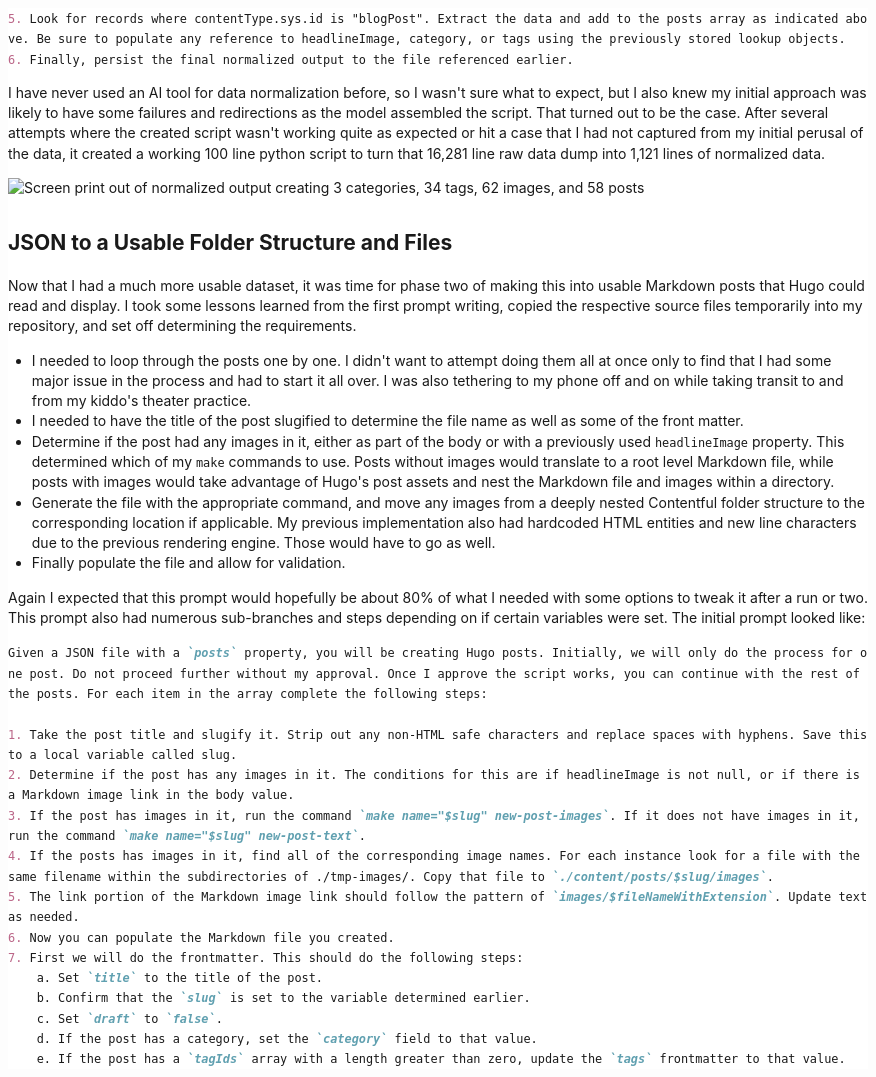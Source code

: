 ```markdown
5. Look for records where contentType.sys.id is "blogPost". Extract the data and add to the posts array as indicated above. Be sure to populate any reference to headlineImage, category, or tags using the previously stored lookup objects.
6. Finally, persist the final normalized output to the file referenced earlier.
```

I have never used an AI tool for data normalization before, so I wasn't sure what to expect, but I also knew my initial approach was likely to have some failures and redirections as the model assembled the script. That turned out to be the case. After several attempts where the created script wasn't working quite as expected or hit a case that I had not captured from my initial perusal of the data, it created a working 100 line python script to turn that 16,281 line raw data dump into 1,121 lines of normalized data.

![Screen print out of normalized output creating 3 categories, 34 tags, 62 images, and 58 posts](images/normalized-output.png)
## JSON to a Usable Folder Structure and Files
Now that I had a much more usable dataset, it was time for phase two of making this into usable Markdown posts that Hugo could read and display. I took some lessons learned from the first prompt writing, copied the respective source files temporarily into my repository, and set off determining the requirements.

* I needed to loop through the posts one by one. I didn't want to attempt doing them all at once only to find that I had some major issue in the process and had to start it all over. I was also tethering to my phone off and on while taking transit to and from my kiddo's theater practice.
* I needed to have the title of the post slugified to determine the file name as well as some of the front matter.
* Determine if the post had any images in it, either as part of the body or with a previously used `headlineImage` property. This determined which of my `make` commands to use. Posts without images would translate to a root level Markdown file, while posts with images would take advantage of Hugo's post assets and nest the Markdown file and images within a directory.
* Generate the file with the appropriate command, and move any images from a deeply nested Contentful folder structure to the corresponding location if applicable. My previous implementation also had hardcoded HTML entities and new line characters due to the previous rendering engine. Those would have to go as well.
* Finally populate the file and allow for validation.

Again I expected that this prompt would hopefully be about 80% of what I needed with some options to tweak it after a run or two. This prompt also had numerous sub-branches and steps depending on if certain variables were set. The initial prompt looked like:

```markdown
Given a JSON file with a `posts` property, you will be creating Hugo posts. Initially, we will only do the process for one post. Do not proceed further without my approval. Once I approve the script works, you can continue with the rest of the posts. For each item in the array complete the following steps:

1. Take the post title and slugify it. Strip out any non-HTML safe characters and replace spaces with hyphens. Save this to a local variable called slug.
2. Determine if the post has any images in it. The conditions for this are if headlineImage is not null, or if there is a Markdown image link in the body value.
3. If the post has images in it, run the command `make name="$slug" new-post-images`. If it does not have images in it, run the command `make name="$slug" new-post-text`.
4. If the posts has images in it, find all of the corresponding image names. For each instance look for a file with the same filename within the subdirectories of ./tmp-images/. Copy that file to `./content/posts/$slug/images`.
5. The link portion of the Markdown image link should follow the pattern of `images/$fileNameWithExtension`. Update text as needed.
6. Now you can populate the Markdown file you created.
7. First we will do the frontmatter. This should do the following steps:
    a. Set `title` to the title of the post.
    b. Confirm that the `slug` is set to the variable determined earlier.
    c. Set `draft` to `false`.
    d. If the post has a category, set the `category` field to that value.
    e. If the post has a `tagIds` array with a length greater than zero, update the `tags` frontmatter to that value.
```